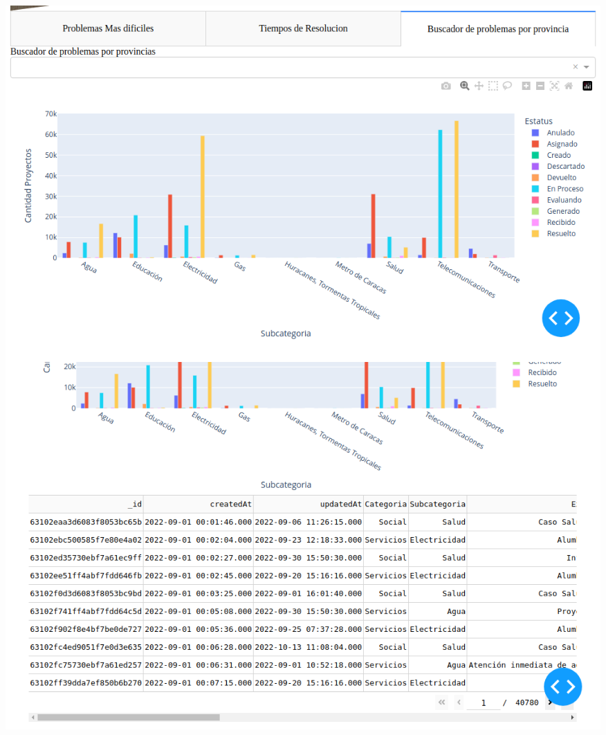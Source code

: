 ![Imagen del buscador sin especificar una provincia(Realiza un pequeño resumen de todas)](image-2.png)

![Imagen del buscador sin especificar una provincia(Realiza un pequeño resumen de todas)](image-3.png)
